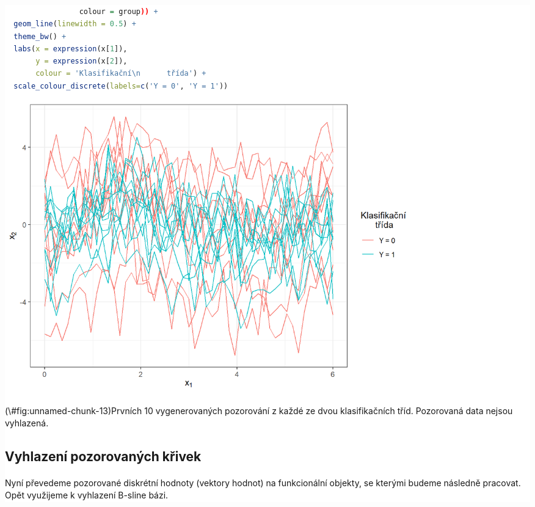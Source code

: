 ```r
                 colour = group)) + 
  geom_line(linewidth = 0.5) +
  theme_bw() +
  labs(x = expression(x[1]),
       y = expression(x[2]),
       colour = 'Klasifikační\n      třída') +
  scale_colour_discrete(labels=c('Y = 0', 'Y = 1'))
```

<div class="figure">
<img src="07-Simulace_3_shift_files/figure-html/unnamed-chunk-13-1.png" alt="Prvních 10 vygenerovaných pozorování z každé ze dvou klasifikačních tříd. Pozorovaná data nejsou vyhlazená." width="672" />
<p class="caption">(\#fig:unnamed-chunk-13)Prvních 10 vygenerovaných pozorování z každé ze dvou klasifikačních tříd. Pozorovaná data nejsou vyhlazená.</p>
</div>

## Vyhlazení pozorovaných křivek

Nyní převedeme pozorované diskrétní hodnoty (vektory hodnot) na funkcionální objekty, se kterými budeme následně pracovat.
Opět využijeme k vyhlazení B-sline bázi.
